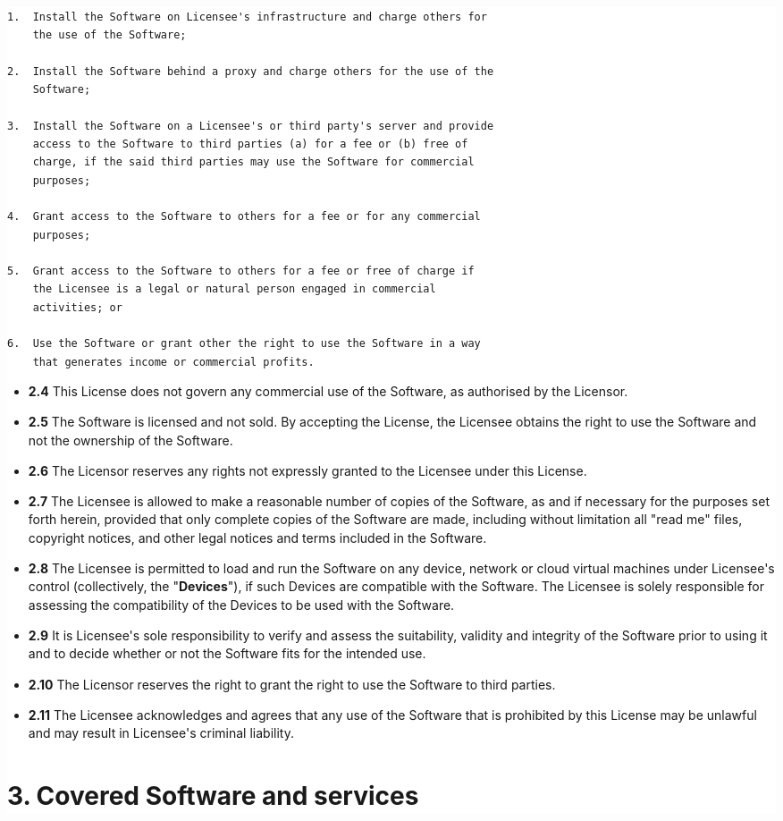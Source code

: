     1.  Install the Software on Licensee's infrastructure and charge others for
        the use of the Software;

    2.  Install the Software behind a proxy and charge others for the use of the
        Software;

    3.  Install the Software on a Licensee's or third party's server and provide
        access to the Software to third parties (a) for a fee or (b) free of
        charge, if the said third parties may use the Software for commercial
        purposes;

    4.  Grant access to the Software to others for a fee or for any commercial
        purposes;

    5.  Grant access to the Software to others for a fee or free of charge if
        the Licensee is a legal or natural person engaged in commercial
        activities; or

    6.  Use the Software or grant other the right to use the Software in a way
        that generates income or commercial profits.

* **2.4** This License does not govern any commercial use of the Software, as
  authorised by the Licensor.

* **2.5**  The Software is licensed and not sold. By accepting the License, the
  Licensee obtains the right to use the Software and not the ownership of the
  Software.

* **2.6**  The Licensor reserves any rights not expressly granted to the
  Licensee under this License.

* **2.7** The Licensee is allowed to make a reasonable number of copies of the
  Software, as and if necessary for the purposes set forth herein, provided that
  only complete copies of the Software are made, including without limitation
  all "read me" files, copyright notices, and other legal notices and terms
  included in the Software.

* **2.8**  The Licensee is permitted to load and run the Software on any device,
  network or cloud virtual machines under Licensee's control (collectively, the
  "**Devices**"), if such Devices are compatible with the Software. The Licensee
  is solely responsible for assessing the compatibility of the Devices to be
  used with the Software.

* **2.9**  It is Licensee's sole responsibility to verify and assess the
  suitability, validity and integrity of the Software prior to using it and to
  decide whether or not the Software fits for the intended use.

* **2.10**  The Licensor reserves the right to grant the right to use the
  Software to third parties.

* **2.11** The Licensee acknowledges and agrees that any use of the Software
  that is prohibited by this License may be unlawful and may result in
  Licensee's criminal liability.

# 3. Covered Software and services
